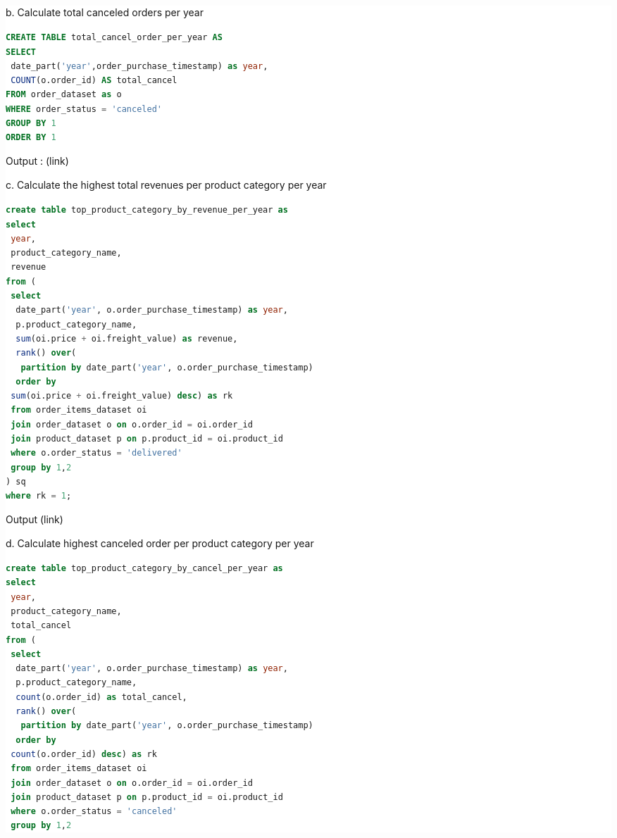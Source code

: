 
b. Calculate total canceled orders per year

```sql
CREATE TABLE total_cancel_order_per_year AS
SELECT
 date_part('year',order_purchase_timestamp) as year,
 COUNT(o.order_id) AS total_cancel
FROM order_dataset as o
WHERE order_status = 'canceled'
GROUP BY 1
ORDER BY 1

```
Output : (link)
 

c. Calculate the highest total revenues per product category per year

```sql
create table top_product_category_by_revenue_per_year as 
select 
 year, 
 product_category_name, 
 revenue 
from (
 select 
  date_part('year', o.order_purchase_timestamp) as year,
  p.product_category_name,
  sum(oi.price + oi.freight_value) as revenue,
  rank() over(
   partition by date_part('year', o.order_purchase_timestamp) 
  order by 
 sum(oi.price + oi.freight_value) desc) as rk
 from order_items_dataset oi
 join order_dataset o on o.order_id = oi.order_id
 join product_dataset p on p.product_id = oi.product_id
 where o.order_status = 'delivered'
 group by 1,2
) sq
where rk = 1;


```
Output (link)

d. Calculate highest canceled order per product category per year

```sql
create table top_product_category_by_cancel_per_year as 
select 
 year, 
 product_category_name, 
 total_cancel 
from (
 select 
  date_part('year', o.order_purchase_timestamp) as year,
  p.product_category_name,
  count(o.order_id) as total_cancel,
  rank() over(
   partition by date_part('year', o.order_purchase_timestamp) 
  order by 
 count(o.order_id) desc) as rk
 from order_items_dataset oi
 join order_dataset o on o.order_id = oi.order_id
 join product_dataset p on p.product_id = oi.product_id
 where o.order_status = 'canceled'
 group by 1,2
```